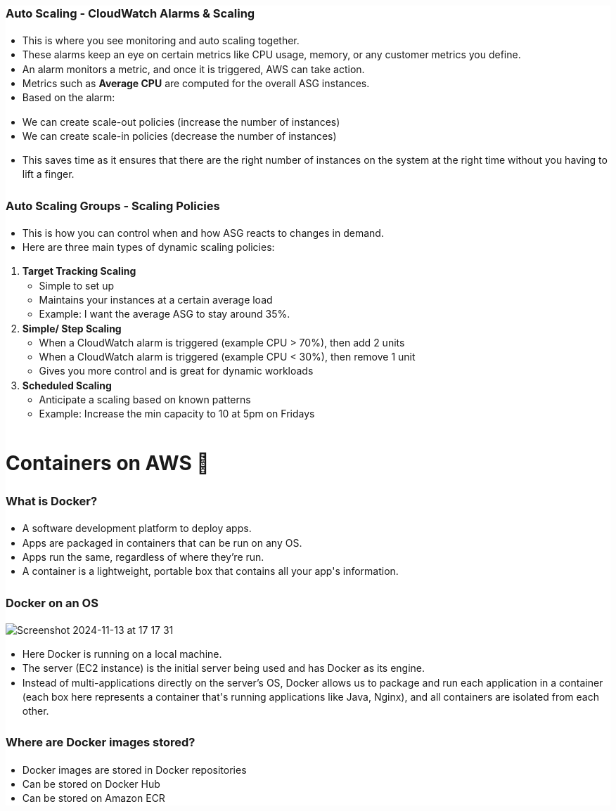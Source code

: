 ### Auto Scaling - CloudWatch Alarms & Scaling  
* This is where you see monitoring and auto scaling together.  
* These alarms keep an eye on certain metrics like CPU usage, memory, or any customer metrics you define.  
* An alarm monitors a metric, and once it is triggered, AWS can take action.  
* Metrics such as **Average CPU** are computed for the overall ASG instances.  
* Based on the alarm:  
- We can create scale-out policies (increase the number of instances)  
- We can create scale-in policies (decrease the number of instances)  
* This saves time as it ensures that there are the right number of instances on the system at the right time without you having to lift a finger.

### Auto Scaling Groups - Scaling Policies  
* This is how you can control when and how ASG reacts to changes in demand.
* Here are three main types of dynamic scaling policies:  
1. **Target Tracking Scaling**  
   - Simple to set up  
   - Maintains your instances at a certain average load  
   - Example: I want the average ASG to stay around 35%.  
2. **Simple/ Step Scaling**  
   - When a CloudWatch alarm is triggered (example CPU > 70%), then add 2 units  
   - When a CloudWatch alarm is triggered (example CPU < 30%), then remove 1 unit  
   - Gives you more control and is great for dynamic workloads  
3. **Scheduled Scaling**  
   - Anticipate a scaling based on known patterns  
   - Example: Increase the min capacity to 10 at 5pm on Fridays

# **Containers on AWS** 🐳

### What is Docker?  
* A software development platform to deploy apps.  
* Apps are packaged in containers that can be run on any OS.  
* Apps run the same, regardless of where they’re run.  
* A container is a lightweight, portable box that contains all your app's information.

### Docker on an OS  

<img width="700" alt="Screenshot 2024-11-13 at 17 17 31" src="https://github.com/user-attachments/assets/6c2a6a14-6472-4249-8205-13f4e3fceac4">

* Here Docker is running on a local machine.  
* The server (EC2 instance) is the initial server being used and has Docker as its engine.  
* Instead of multi-applications directly on the server’s OS, Docker allows us to package and run each application in a container (each box here represents a container that's running applications like Java, Nginx), and all containers are isolated from each other.

### Where are Docker images stored?  
- Docker images are stored in Docker repositories  
- Can be stored on Docker Hub  
- Can be stored on Amazon ECR
